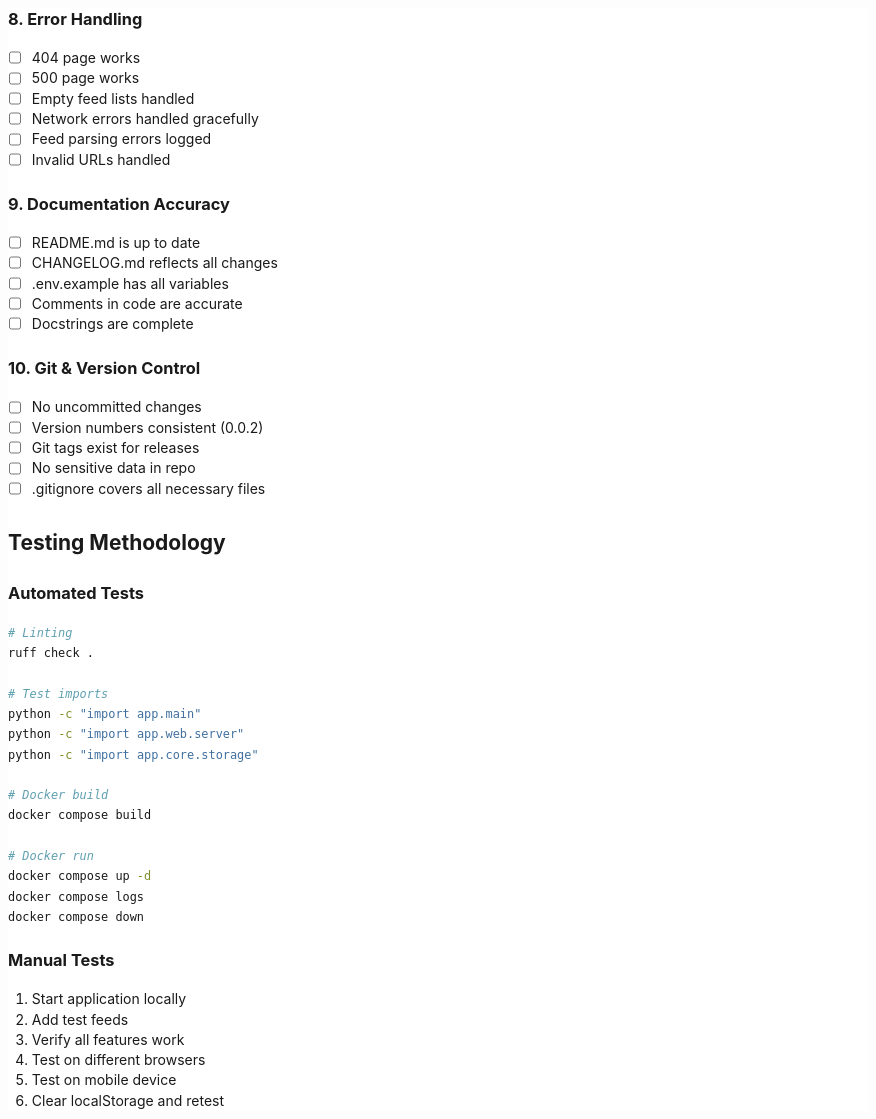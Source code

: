 ### 8. Error Handling
- [ ] 404 page works
- [ ] 500 page works
- [ ] Empty feed lists handled
- [ ] Network errors handled gracefully
- [ ] Feed parsing errors logged
- [ ] Invalid URLs handled

### 9. Documentation Accuracy
- [ ] README.md is up to date
- [ ] CHANGELOG.md reflects all changes
- [ ] .env.example has all variables
- [ ] Comments in code are accurate
- [ ] Docstrings are complete

### 10. Git & Version Control
- [ ] No uncommitted changes
- [ ] Version numbers consistent (0.0.2)
- [ ] Git tags exist for releases
- [ ] No sensitive data in repo
- [ ] .gitignore covers all necessary files

## Testing Methodology

### Automated Tests
```bash
# Linting
ruff check .

# Test imports
python -c "import app.main"
python -c "import app.web.server"
python -c "import app.core.storage"

# Docker build
docker compose build

# Docker run
docker compose up -d
docker compose logs
docker compose down
```

### Manual Tests
1. Start application locally
2. Add test feeds
3. Verify all features work
4. Test on different browsers
5. Test on mobile device
6. Clear localStorage and retest
